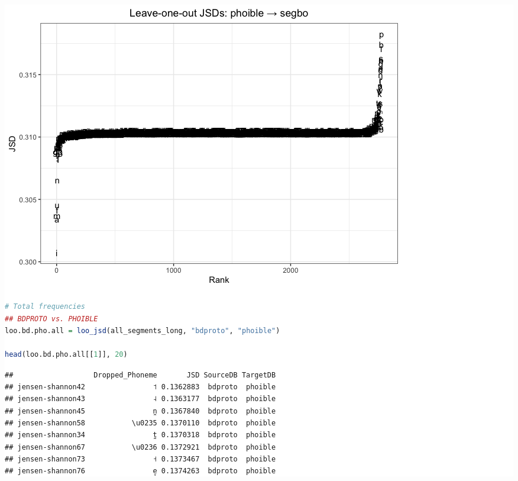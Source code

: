 ![](jsd_testing_revised_files/figure-gfm/loo-3.png)

``` r
# Total frequencies
## BDPROTO vs. PHOIBLE
loo.bd.pho.all = loo_jsd(all_segments_long, "bdproto", "phoible")

head(loo.bd.pho.all[[1]], 20)
```

    ##                   Dropped_Phoneme       JSD SourceDB TargetDB
    ## jensen-shannon42                ˦ 0.1362883  bdproto  phoible
    ## jensen-shannon43                ˨ 0.1363177  bdproto  phoible
    ## jensen-shannon45                n̪ 0.1367840  bdproto  phoible
    ## jensen-shannon58           \u0235 0.1370110  bdproto  phoible
    ## jensen-shannon34                t̪ 0.1370318  bdproto  phoible
    ## jensen-shannon67           \u0236 0.1372921  bdproto  phoible
    ## jensen-shannon73                ˧ 0.1373467  bdproto  phoible
    ## jensen-shannon76                e̞ 0.1374263  bdproto  phoible